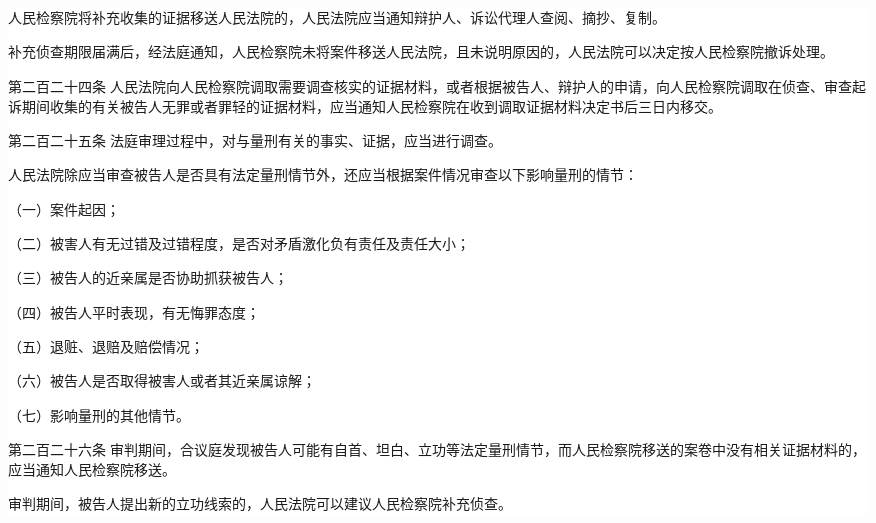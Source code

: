 人民检察院将补充收集的证据移送人民法院的，人民法院应当通知辩护人、诉讼代理人查阅、摘抄、复制。

补充侦查期限届满后，经法庭通知，人民检察院未将案件移送人民法院，且未说明原因的，人民法院可以决定按人民检察院撤诉处理。

第二百二十四条 人民法院向人民检察院调取需要调查核实的证据材料，或者根据被告人、辩护人的申请，向人民检察院调取在侦查、审查起诉期间收集的有关被告人无罪或者罪轻的证据材料，应当通知人民检察院在收到调取证据材料决定书后三日内移交。

第二百二十五条 法庭审理过程中，对与量刑有关的事实、证据，应当进行调查。

人民法院除应当审查被告人是否具有法定量刑情节外，还应当根据案件情况审查以下影响量刑的情节：

（一）案件起因；

（二）被害人有无过错及过错程度，是否对矛盾激化负有责任及责任大小；

（三）被告人的近亲属是否协助抓获被告人；

（四）被告人平时表现，有无悔罪态度；

（五）退赃、退赔及赔偿情况；

（六）被告人是否取得被害人或者其近亲属谅解；

（七）影响量刑的其他情节。

第二百二十六条 审判期间，合议庭发现被告人可能有自首、坦白、立功等法定量刑情节，而人民检察院移送的案卷中没有相关证据材料的，应当通知人民检察院移送。

审判期间，被告人提出新的立功线索的，人民法院可以建议人民检察院补充侦查。

